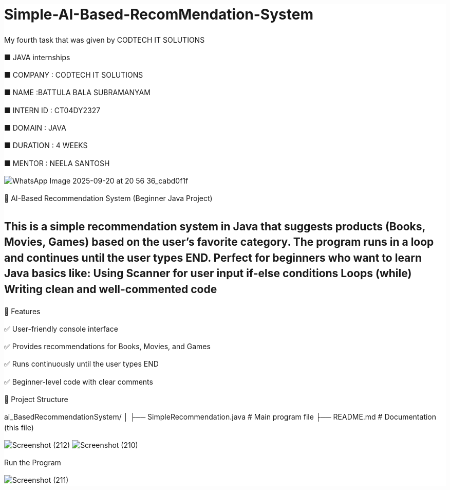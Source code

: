 # Simple-AI-Based-RecomMendation-System
My fourth task that was given by CODTECH IT SOLUTIONS

■ JAVA internships

■ COMPANY : CODTECH IT SOLUTIONS

■ NAME :BATTULA BALA SUBRAMANYAM

■ INTERN ID : CT04DY2327

■ DOMAIN : JAVA

■ DURATION : 4 WEEKS

■ MENTOR : NEELA SANTOSH

![WhatsApp Image 2025-09-20 at 20 56 36_cabd0f1f](https://github.com/user-attachments/assets/b9435f3f-4090-4149-92dc-f1ecc24c2baf)

📌 AI-Based Recommendation System (Beginner Java Project)

This is a simple recommendation system in Java that suggests products (Books, Movies, Games) based on the user’s favorite category.
The program runs in a loop and continues until the user types END.
Perfect for beginners who want to learn Java basics like:
Using Scanner for user input
if-else conditions
Loops (while)
Writing clean and well-commented code
---

🚀 Features

✅ User-friendly console interface

✅ Provides recommendations for Books, Movies, and Games

✅ Runs continuously until the user types END

✅ Beginner-level code with clear comments

📂 Project Structure

ai_BasedRecommendationSystem/
│
├── SimpleRecommendation.java   # Main program file
├── README.md                   # Documentation (this file)

<img width="1920" height="1080" alt="Screenshot (212)" src="https://github.com/user-attachments/assets/9747dc05-0458-4b84-8d8e-af07c57a8ba9" />


<img width="1920" height="1080" alt="Screenshot (210)" src="https://github.com/user-attachments/assets/c7b9ddf7-1f90-44ea-abd7-5397e1cdc789" />


Run the Program

<img width="1920" height="1080" alt="Screenshot (211)" src="https://github.com/user-attachments/assets/1ee9dab4-5b56-4724-abcc-5a5cf2f5ca7e" />
